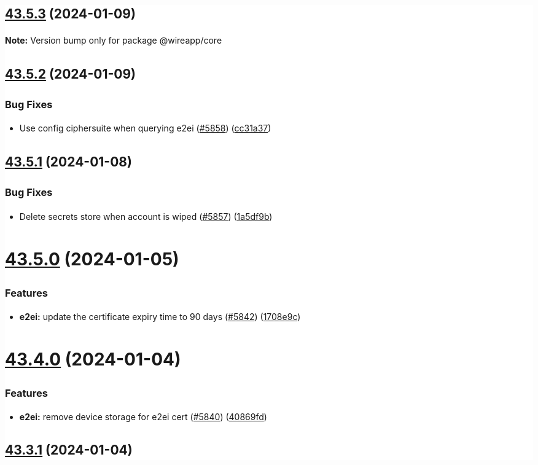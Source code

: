 ## [43.5.3](https://github.com/wireapp/wire-web-packages/compare/@wireapp/core@43.5.2...@wireapp/core@43.5.3) (2024-01-09)

**Note:** Version bump only for package @wireapp/core

## [43.5.2](https://github.com/wireapp/wire-web-packages/compare/@wireapp/core@43.5.1...@wireapp/core@43.5.2) (2024-01-09)

### Bug Fixes

* Use config ciphersuite when querying e2ei ([#5858](https://github.com/wireapp/wire-web-packages/issues/5858)) ([cc31a37](https://github.com/wireapp/wire-web-packages/commit/cc31a37ab1bd4134c63262e509404d7c347e8502))

## [43.5.1](https://github.com/wireapp/wire-web-packages/compare/@wireapp/core@43.5.0...@wireapp/core@43.5.1) (2024-01-08)

### Bug Fixes

* Delete secrets store when account is wiped ([#5857](https://github.com/wireapp/wire-web-packages/issues/5857)) ([1a5df9b](https://github.com/wireapp/wire-web-packages/commit/1a5df9b5a922ffeba98206fa3c85e61a90b2bc7e))

# [43.5.0](https://github.com/wireapp/wire-web-packages/compare/@wireapp/core@43.4.0...@wireapp/core@43.5.0) (2024-01-05)

### Features

* **e2ei:** update the certificate expiry time to 90 days  ([#5842](https://github.com/wireapp/wire-web-packages/issues/5842)) ([1708e9c](https://github.com/wireapp/wire-web-packages/commit/1708e9ccdbf1ecd5305c3ef4daae9e682da49935))

# [43.4.0](https://github.com/wireapp/wire-web-packages/compare/@wireapp/core@43.3.1...@wireapp/core@43.4.0) (2024-01-04)

### Features

* **e2ei:** remove device storage for e2ei cert ([#5840](https://github.com/wireapp/wire-web-packages/issues/5840)) ([40869fd](https://github.com/wireapp/wire-web-packages/commit/40869fd35fba4a295e7ba637d359cf14aade7e92))

## [43.3.1](https://github.com/wireapp/wire-web-packages/compare/@wireapp/core@43.3.0...@wireapp/core@43.3.1) (2024-01-04)
